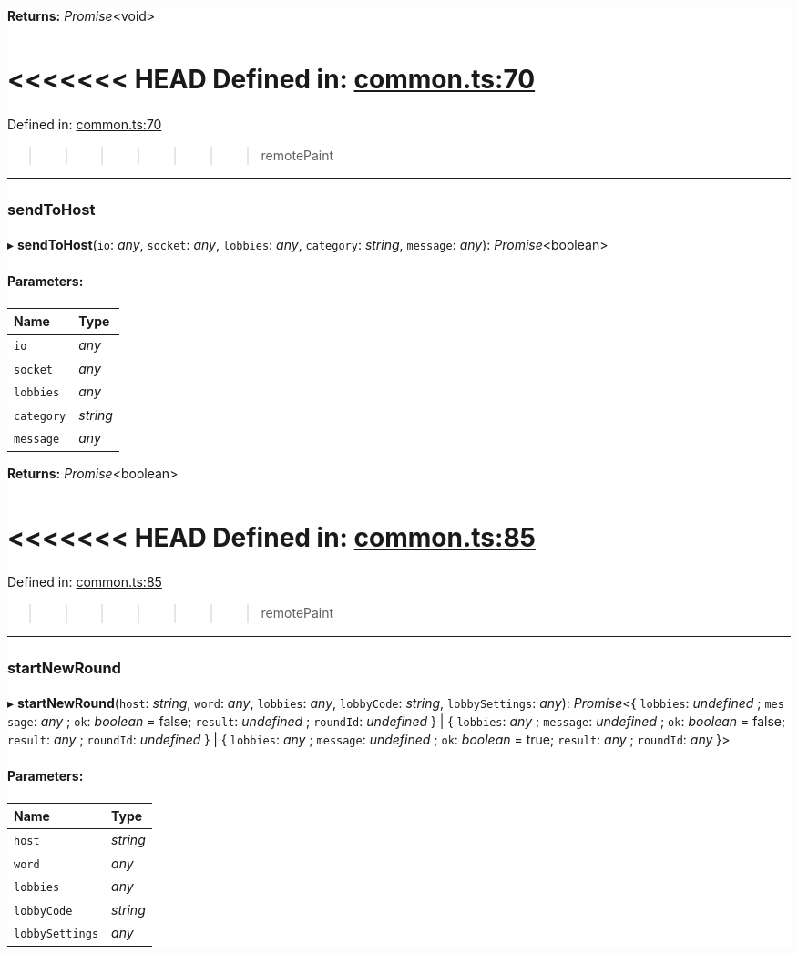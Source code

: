 **Returns:** *Promise*<void\>

<<<<<<< HEAD
Defined in: [common.ts:70](https://github.com/story-squad/tricktionary-be/blob/e2df648/src/sockets/common.ts#L70)
=======
Defined in: [common.ts:70](https://github.com/story-squad/tricktionary-be/blob/50f8f84/src/sockets/common.ts#L70)
>>>>>>> remotePaint

___

### sendToHost

▸ **sendToHost**(`io`: *any*, `socket`: *any*, `lobbies`: *any*, `category`: *string*, `message`: *any*): *Promise*<boolean\>

#### Parameters:

Name | Type |
:------ | :------ |
`io` | *any* |
`socket` | *any* |
`lobbies` | *any* |
`category` | *string* |
`message` | *any* |

**Returns:** *Promise*<boolean\>

<<<<<<< HEAD
Defined in: [common.ts:85](https://github.com/story-squad/tricktionary-be/blob/e2df648/src/sockets/common.ts#L85)
=======
Defined in: [common.ts:85](https://github.com/story-squad/tricktionary-be/blob/50f8f84/src/sockets/common.ts#L85)
>>>>>>> remotePaint

___

### startNewRound

▸ **startNewRound**(`host`: *string*, `word`: *any*, `lobbies`: *any*, `lobbyCode`: *string*, `lobbySettings`: *any*): *Promise*<{ `lobbies`: *undefined* ; `message`: *any* ; `ok`: *boolean* = false; `result`: *undefined* ; `roundId`: *undefined*  } \| { `lobbies`: *any* ; `message`: *undefined* ; `ok`: *boolean* = false; `result`: *any* ; `roundId`: *undefined*  } \| { `lobbies`: *any* ; `message`: *undefined* ; `ok`: *boolean* = true; `result`: *any* ; `roundId`: *any*  }\>

#### Parameters:

Name | Type |
:------ | :------ |
`host` | *string* |
`word` | *any* |
`lobbies` | *any* |
`lobbyCode` | *string* |
`lobbySettings` | *any* |

